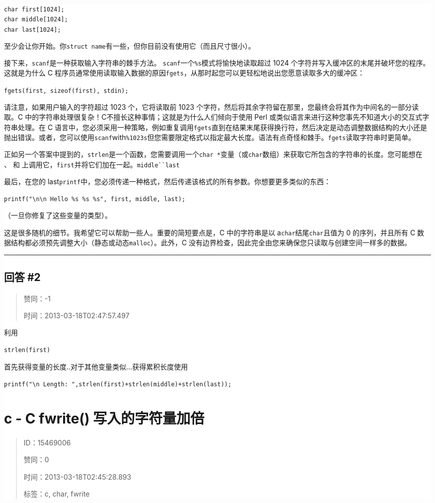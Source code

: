 ```
char first[1024];
char middle[1024];
char last[1024]; 
```

至少会让你开始。你`struct name`有一些，但你目前没有使用它（而且尺寸很小）。

接下来，`scanf`是一种获取输入字符串的棘手方法。 `scanf`一个`%s`模式将愉快地读取超过 1024 个字符并写入缓冲区的末尾并破坏您的程序。这就是为什么 C 程序员通常使用读取输入数据的原因`fgets`，从那时起您可以更轻松地说出您愿意读取多大的缓冲区：

```
fgets(first, sizeof(first), stdin); 
```

请注意，如果用户输入的字符超过 1023 个，它将读取前 1023 个字符，然后将其余字符留在那里，您最终会将其作为中间名的一部分读取。C 中的字符串处理很复杂！C不擅长这种事情；这就是为什么人们倾向于使用 Perl 或类似语言来进行这种您事先不知道大小的交互式字符串处理。在 C 语言中，您必须采用一种策略，例如重复调用`fgets`直到在结果末尾获得换行符，然后决定是动态调整数据结构的大小还是抛出错误。或者，您可以使用`scanf`with`%1023s`但您需要限定格式以指定最大长度。语法有点奇怪和棘手。`fgets`读取字符串时更简单。

正如另一个答案中提到的，`strlen`是一个函数，您需要调用一个`char *`变量（或`char`数组）来获取它所包含的字符串的长度。您可能想在 、 和 上调用它，`first`并将它们加在一起。`middle``last`

最后，在您的 last`printf`中，您必须传递一种格式，然后传递该格式的所有参数。你想要更多类似的东西：

```
printf("\n\n Hello %s %s %s", first, middle, last); 
```

（一旦你修复了这些变量的类型）。

这是很多随机的细节。我希望它可以帮助一些人。重要的简短要点是，C 中的字符串是以 a`char`结尾`char`且值为 0 的序列，并且所有 C 数据结构都必须预先调整大小（静态或动态`malloc`）。此外，C 没有边界检查，因此完全由您来确保您只读取与创建空间一样多的数据。

* * *

## 回答 #2

> 赞同：-1
> 
> 时间：2013-03-18T02:47:57.497

利用

```
strlen(first) 
```

首先获得变量的长度..对于其他变量类似...获得累积长度使用

```
printf("\n Length: ",strlen(first)+strlen(middle)+strlen(last)); 
```

# c - C fwrite() 写入的字符量加倍

> ID：15469006
> 
> 赞同：0
> 
> 时间：2013-03-18T02:45:28.893
> 
> 标签：c, char, fwrite
